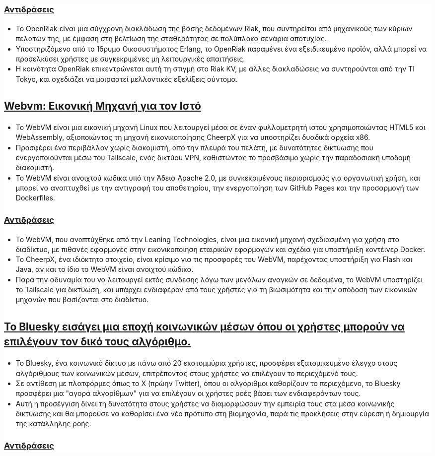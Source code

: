 ### [Αντιδράσεις](https://news.ycombinator.com/item?id=42187766)

- Το OpenRiak είναι μια σύγχρονη διακλάδωση της βάσης δεδομένων Riak, που συντηρείται από μηχανικούς των κύριων πελατών της, με έμφαση στη βελτίωση της σταθερότητας σε πολύπλοκα σενάρια αποτυχίας.
- Υποστηριζόμενο από το Ίδρυμα Οικοσυστήματος Erlang, το OpenRiak παραμένει ένα εξειδικευμένο προϊόν, αλλά μπορεί να προσελκύσει χρήστες με συγκεκριμένες μη λειτουργικές απαιτήσεις.
- Η κοινότητα OpenRiak επικεντρώνεται αυτή τη στιγμή στο Riak KV, με άλλες διακλαδώσεις να συντηρούνται από την TI Tokyo, και σχεδιάζει να μοιραστεί μελλοντικές εξελίξεις σύντομα.

## [Webvm: Εικονική Μηχανή για τον Ιστό](https://github.com/leaningtech/webvm)

- Το WebVM είναι μια εικονική μηχανή Linux που λειτουργεί μέσα σε έναν φυλλομετρητή ιστού χρησιμοποιώντας HTML5 και WebAssembly, αξιοποιώντας τη μηχανή εικονικοποίησης CheerpX για να υποστηρίζει δυαδικά αρχεία x86.
- Προσφέρει ένα περιβάλλον χωρίς διακομιστή, από την πλευρά του πελάτη, με δυνατότητες δικτύωσης που ενεργοποιούνται μέσω του Tailscale, ενός δικτύου VPN, καθιστώντας το προσβάσιμο χωρίς την παραδοσιακή υποδομή διακομιστή.
- Το WebVM είναι ανοιχτού κώδικα υπό την Άδεια Apache 2.0, με συγκεκριμένους περιορισμούς για οργανωτική χρήση, και μπορεί να αναπτυχθεί με την αντιγραφή του αποθετηρίου, την ενεργοποίηση των GitHub Pages και την προσαρμογή των Dockerfiles.

### [Αντιδράσεις](https://news.ycombinator.com/item?id=42190395)

- Το WebVM, που αναπτύχθηκε από την Leaning Technologies, είναι μια εικονική μηχανή σχεδιασμένη για χρήση στο διαδίκτυο, με πιθανές εφαρμογές στην εικονικοποίηση εταιρικών εφαρμογών και σχέδια για υποστήριξη κοντέινερ Docker.
- Το CheerpX, ένα ιδιόκτητο στοιχείο, είναι κρίσιμο για τις προσφορές του WebVM, παρέχοντας υποστήριξη για Flash και Java, αν και το ίδιο το WebVM είναι ανοιχτού κώδικα.
- Παρά την αδυναμία του να λειτουργεί εκτός σύνδεσης λόγω των μεγάλων αναγκών σε δεδομένα, το WebVM υποστηρίζει το Tailscale για δικτύωση, και υπάρχει ενδιαφέρον από τους χρήστες για τη βιωσιμότητα και την απόδοση των εικονικών μηχανών που βασίζονται στο διαδίκτυο.

## [Το Bluesky εισάγει μια εποχή κοινωνικών μέσων όπου οι χρήστες μπορούν να επιλέγουν τον δικό τους αλγόριθμο.](https://www.newscientist.com/article/2456782-bluesky-is-ushering-in-a-pick-your-own-algorithm-era-of-social-media/)

- Το Bluesky, ένα κοινωνικό δίκτυο με πάνω από 20 εκατομμύρια χρήστες, προσφέρει εξατομικευμένο έλεγχο στους αλγόριθμους των κοινωνικών μέσων, επιτρέποντας στους χρήστες να επιλέγουν το περιεχόμενό τους.
- Σε αντίθεση με πλατφόρμες όπως το X (πρώην Twitter), όπου οι αλγόριθμοι καθορίζουν το περιεχόμενο, το Bluesky προσφέρει μια "αγορά αλγορίθμων" για να επιλέγουν οι χρήστες ροές βάσει των ενδιαφερόντων τους.
- Αυτή η προσέγγιση δίνει τη δυνατότητα στους χρήστες να διαμορφώσουν την εμπειρία τους στα μέσα κοινωνικής δικτύωσης και θα μπορούσε να καθορίσει ένα νέο πρότυπο στη βιομηχανία, παρά τις προκλήσεις στην εύρεση ή δημιουργία της κατάλληλης ροής.

### [Αντιδράσεις](https://news.ycombinator.com/item?id=42193549)
